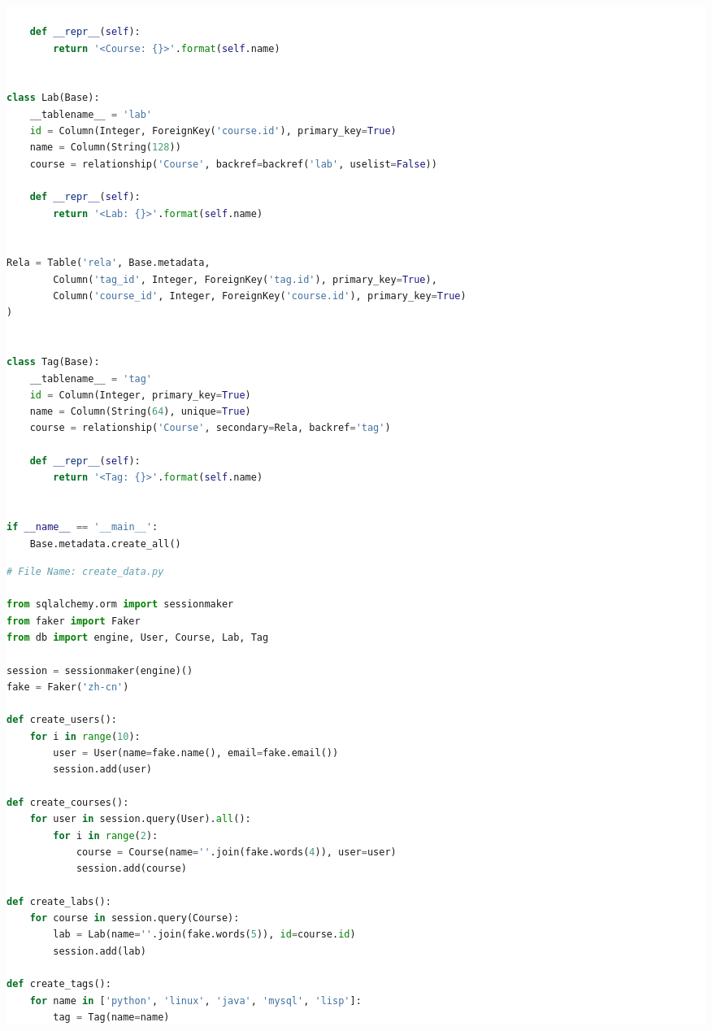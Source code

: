 ```python

    def __repr__(self):
        return '<Course: {}>'.format(self.name)


class Lab(Base):
    __tablename__ = 'lab'
    id = Column(Integer, ForeignKey('course.id'), primary_key=True)
    name = Column(String(128))
    course = relationship('Course', backref=backref('lab', uselist=False))

    def __repr__(self):
        return '<Lab: {}>'.format(self.name)


Rela = Table('rela', Base.metadata,
        Column('tag_id', Integer, ForeignKey('tag.id'), primary_key=True),
        Column('course_id', Integer, ForeignKey('course.id'), primary_key=True)
)


class Tag(Base):
    __tablename__ = 'tag'
    id = Column(Integer, primary_key=True)
    name = Column(String(64), unique=True)
    course = relationship('Course', secondary=Rela, backref='tag')

    def __repr__(self):
        return '<Tag: {}>'.format(self.name)


if __name__ == '__main__':
    Base.metadata.create_all()
```

```python
# File Name: create_data.py

from sqlalchemy.orm import sessionmaker
from faker import Faker
from db import engine, User, Course, Lab, Tag

session = sessionmaker(engine)()
fake = Faker('zh-cn')

def create_users():
    for i in range(10):
        user = User(name=fake.name(), email=fake.email())
        session.add(user)

def create_courses():
    for user in session.query(User).all():
        for i in range(2):
            course = Course(name=''.join(fake.words(4)), user=user)
            session.add(course)

def create_labs():
    for course in session.query(Course):
        lab = Lab(name=''.join(fake.words(5)), id=course.id)
        session.add(lab)

def create_tags():
    for name in ['python', 'linux', 'java', 'mysql', 'lisp']:
        tag = Tag(name=name)
```
